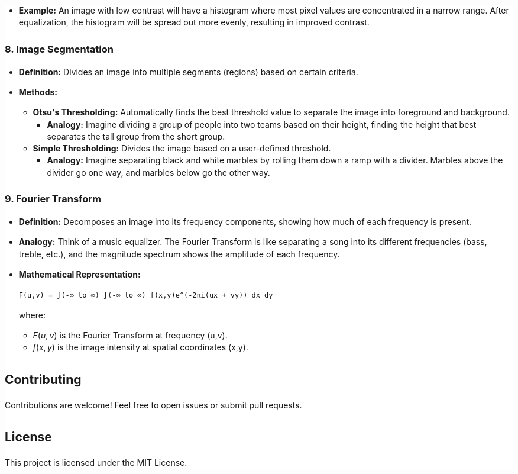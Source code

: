 - **Example:** An image with low contrast will have a histogram where most pixel values are concentrated in a narrow range. After equalization, the histogram will be spread out more evenly, resulting in improved contrast.

### 8. Image Segmentation

- **Definition:** Divides an image into multiple segments (regions) based on certain criteria.

- **Methods:**
    - **Otsu's Thresholding:** Automatically finds the best threshold value to separate the image into foreground and background. 
        - **Analogy:** Imagine dividing a group of people into two teams based on their height, finding the height that best separates the tall group from the short group.
    - **Simple Thresholding:**  Divides the image based on a user-defined threshold.
        - **Analogy:** Imagine separating black and white marbles by rolling them down a ramp with a divider. Marbles above the divider go one way, and marbles below go the other way. 

### 9. Fourier Transform

- **Definition:** Decomposes an image into its frequency components, showing how much of each frequency is present.

- **Analogy:** Think of a music equalizer. The Fourier Transform is like separating a song into its different frequencies (bass, treble, etc.), and the magnitude spectrum shows the amplitude of each frequency. 

- **Mathematical Representation:** 
    ```
    F(u,v) = ∫(-∞ to ∞) ∫(-∞ to ∞) f(x,y)e^(-2πi(ux + vy)) dx dy
    ```
    where:
    -  $F(u,v)$ is the Fourier Transform at frequency (u,v).
    - $f(x,y)$ is the image intensity at spatial coordinates (x,y). 

## Contributing

Contributions are welcome! Feel free to open issues or submit pull requests.

## License

This project is licensed under the MIT License.


